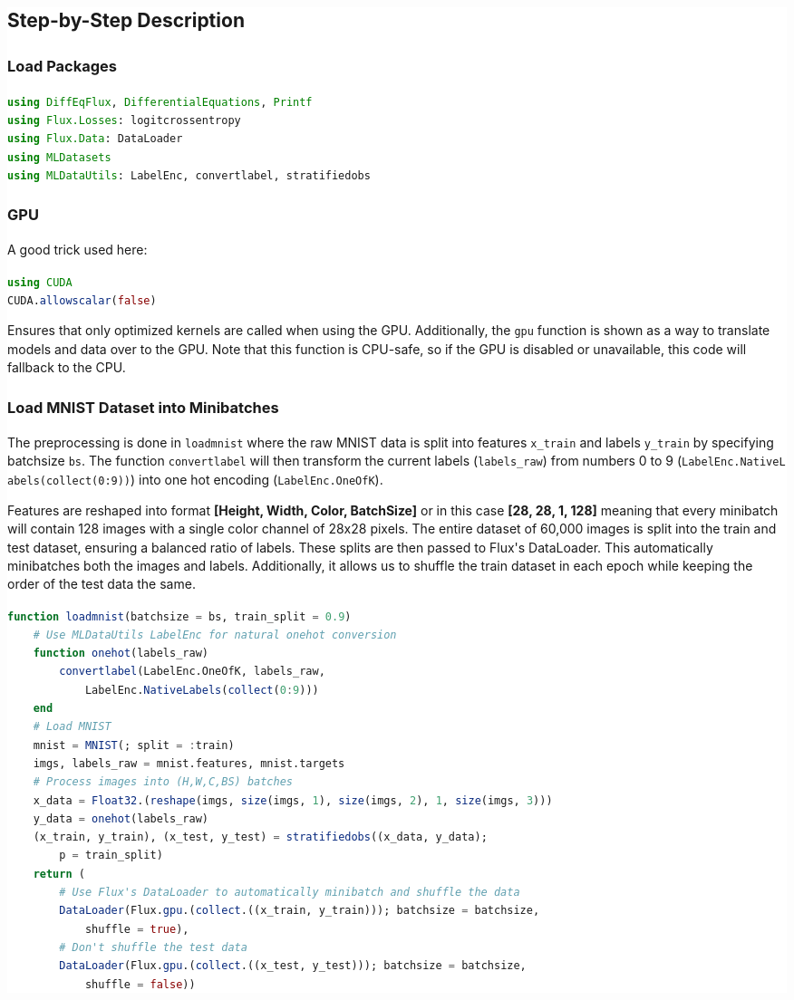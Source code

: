 ## Step-by-Step Description

### Load Packages

```julia
using DiffEqFlux, DifferentialEquations, Printf
using Flux.Losses: logitcrossentropy
using Flux.Data: DataLoader
using MLDatasets
using MLDataUtils: LabelEnc, convertlabel, stratifiedobs
```

### GPU

A good trick used here:

```julia
using CUDA
CUDA.allowscalar(false)
```

Ensures that only optimized kernels are called when using the GPU.
Additionally, the `gpu` function is shown as a way to translate models and data over to the GPU.
Note that this function is CPU-safe, so if the GPU is disabled or unavailable, this
code will fallback to the CPU.

### Load MNIST Dataset into Minibatches

The preprocessing is done in `loadmnist` where the raw MNIST data is split into features `x_train`
and labels `y_train` by specifying batchsize `bs`. The function `convertlabel` will then transform
the current labels (`labels_raw`) from numbers 0 to 9 (`LabelEnc.NativeLabels(collect(0:9))`) into
one hot encoding (`LabelEnc.OneOfK`).

Features are reshaped into format **[Height, Width, Color, BatchSize]** or in this case **[28, 28, 1, 128]**
meaning that every minibatch will contain 128 images with a single color channel of 28x28 pixels.
The entire dataset of 60,000 images is split into the train and test dataset, ensuring a balanced ratio
of labels. These splits are then passed to Flux's DataLoader. This automatically minibatches both the images and
labels. Additionally, it allows us to shuffle the train dataset in each epoch while keeping the order of the
test data the same.

```julia
function loadmnist(batchsize = bs, train_split = 0.9)
    # Use MLDataUtils LabelEnc for natural onehot conversion
    function onehot(labels_raw)
        convertlabel(LabelEnc.OneOfK, labels_raw,
            LabelEnc.NativeLabels(collect(0:9)))
    end
    # Load MNIST
    mnist = MNIST(; split = :train)
    imgs, labels_raw = mnist.features, mnist.targets
    # Process images into (H,W,C,BS) batches
    x_data = Float32.(reshape(imgs, size(imgs, 1), size(imgs, 2), 1, size(imgs, 3)))
    y_data = onehot(labels_raw)
    (x_train, y_train), (x_test, y_test) = stratifiedobs((x_data, y_data);
        p = train_split)
    return (
        # Use Flux's DataLoader to automatically minibatch and shuffle the data
        DataLoader(Flux.gpu.(collect.((x_train, y_train))); batchsize = batchsize,
            shuffle = true),
        # Don't shuffle the test data
        DataLoader(Flux.gpu.(collect.((x_test, y_test))); batchsize = batchsize,
            shuffle = false))
```